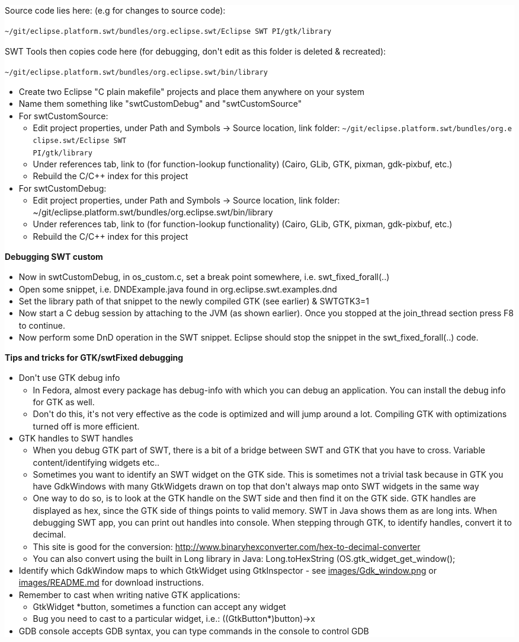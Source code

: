 
Source code lies here: (e.g for changes to source code):

    ~/git/eclipse.platform.swt/bundles/org.eclipse.swt/Eclipse SWT PI/gtk/library

SWT Tools then copies code here (for debugging, don't edit as this folder is deleted & recreated): 

    ~/git/eclipse.platform.swt/bundles/org.eclipse.swt/bin/library

* Create two Eclipse "C plain makefile" projects and place them anywhere on your system
* Name them something like "swtCustomDebug" and "swtCustomSource"
* For swtCustomSource:
  * Edit project properties, under Path and Symbols -> Source location, link folder: <code>~/git/eclipse.platform.swt/bundles/org.eclipse.swt/Eclipse SWT PI/gtk/library</code>
  * Under references tab, link to (for function-lookup functionality) (Cairo, GLib, GTK, pixman, gdk-pixbuf, etc.)
  * Rebuild the C/C++ index for this project
* For swtCustomDebug:
  * Edit project properties, under Path and Symbols -> Source location, link folder: ~/git/eclipse.platform.swt/bundles/org.eclipse.swt/bin/library
  * Under references tab, link to (for function-lookup functionality) (Cairo, GLib, GTK, pixman, gdk-pixbuf, etc.)
  * Rebuild the C/C++ index for this project

**Debugging SWT custom**

* Now in swtCustomDebug, in os_custom.c, set a break point somewhere, i.e. swt_fixed_forall(..)
* Open some snippet, i.e. DNDExample.java found in org.eclipse.swt.examples.dnd
* Set the library path of that snippet to the newly compiled GTK (see earlier) & SWTGTK3=1
* Now start a C debug session by attaching to the JVM (as shown earlier). Once you stopped at the join_thread section press F8 to continue.
* Now perform some DnD operation in the SWT snippet. Eclipse should stop the snippet in the swt_fixed_forall(..) code.

**Tips and tricks for GTK/swtFixed debugging**

* Don't use GTK debug info
  * In Fedora, almost every package has debug-info with which you can debug an application. You can install the debug info for GTK as well.
  * Don't do this, it's not very effective as the code is optimized and will jump around a lot. Compiling GTK with optimizations turned off is more efficient.
* GTK handles to SWT handles
  * When you debug GTK part of SWT, there is a bit of a bridge between SWT and GTK that you have to cross. Variable content/identifying widgets etc..
  * Sometimes you want to identify an SWT widget on the GTK side. This is sometimes not a trivial task because in GTK you have GdkWindows with many GtkWidgets drawn on top that don't always map onto SWT widgets in the same way
  * One way to do so, is to look at the GTK handle on the SWT side and then find it on the GTK side. GTK handles are displayed as hex, since the GTK side of things points to valid memory. SWT in Java shows them as are long ints. When debugging SWT app, you can print out handles into console. When stepping through GTK, to identify handles, convert it to decimal.
  * This site is good for the conversion: http://www.binaryhexconverter.com/hex-to-decimal-converter
  * You can also convert using the built in Long library in Java:
  Long.toHexString (OS.gtk_widget_get_window(<handle>);
* Identify which GdkWindow maps to which GtkWidget using GtkInspector - see [images/Gdk_window.png](images/Gdk_window.png) or [images/README.md](images/README.md) for download instructions.
* Remember to cast when writing native GTK applications:
  * GtkWidget *button, sometimes a function can accept any widget
  * Bug you need to cast to a particular widget, i.e.: ((GtkButton*)button)->x
* GDB console accepts GDB syntax, you can type commands in the console to control GDB
